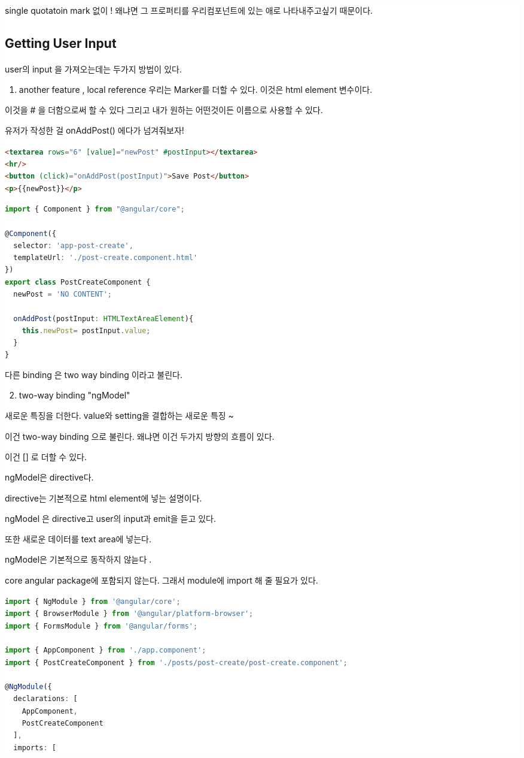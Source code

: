 single quotatoin mark 없이 ! 왜냐면 그 프로퍼티를 우리컴포넌트에 있는 애로 나타내주고싶기 때문이다. 

## Getting User Input

user의 input 을 가져오는데는 두가지 방법이 있다. 

1. another feature , local reference 
우리는 Marker를 더할 수 있다. 이것은 html element 변수이다. 

이것을 # 을 더함으로써 할 수 있다 그리고 내가 원하는 어떤것이든 이름으로 사용할 수 있다. 

유저가 작성한 걸 onAddPost() 에다가 넘겨줘보자! 

```html
<textarea rows="6" [value]="newPost" #postInput></textarea>
<hr/>
<button (click)="onAddPost(postInput)">Save Post</button>
<p>{{newPost}}</p>
```

```typescript
import { Component } from "@angular/core";

@Component({
  selector: 'app-post-create',
  templateUrl: './post-create.component.html'
})
export class PostCreateComponent {
  newPost = 'NO CONTENT';

  onAddPost(postInput: HTMLTextAreaElement){
    this.newPost= postInput.value;
  }
}
```

다른 binding 은 two way binding 이라고 불린다. 

2. two-way binding "ngModel"

새로운 특징을 더한다. value와 setting을 결합하는 새로운 특징 ~ 

이건 two-way binding 으로 불린다. 왜냐면 이건 두가지 방향의 흐름이 있다. 

이건 [] 로 더할 수 있다. 

ngModel은 directive다. 

directive는 기본적으로 html element에 넣는 설명이다. 

ngModel 은 directive고 user의 input과 emit을 듣고 있다. 

또한 새로운 데이터를 text area에 넣는다. 

ngModel은 기본적으로 동작하지 않늗다 .

core angular package에 포함되지 않는다. 그래서 module에 import 해 줄 필요가 있다. 

```typescript
import { NgModule } from '@angular/core';
import { BrowserModule } from '@angular/platform-browser';
import { FormsModule } from '@angular/forms';

import { AppComponent } from './app.component';
import { PostCreateComponent } from './posts/post-create/post-create.component';

@NgModule({
  declarations: [
    AppComponent,
    PostCreateComponent
  ],
  imports: [
```